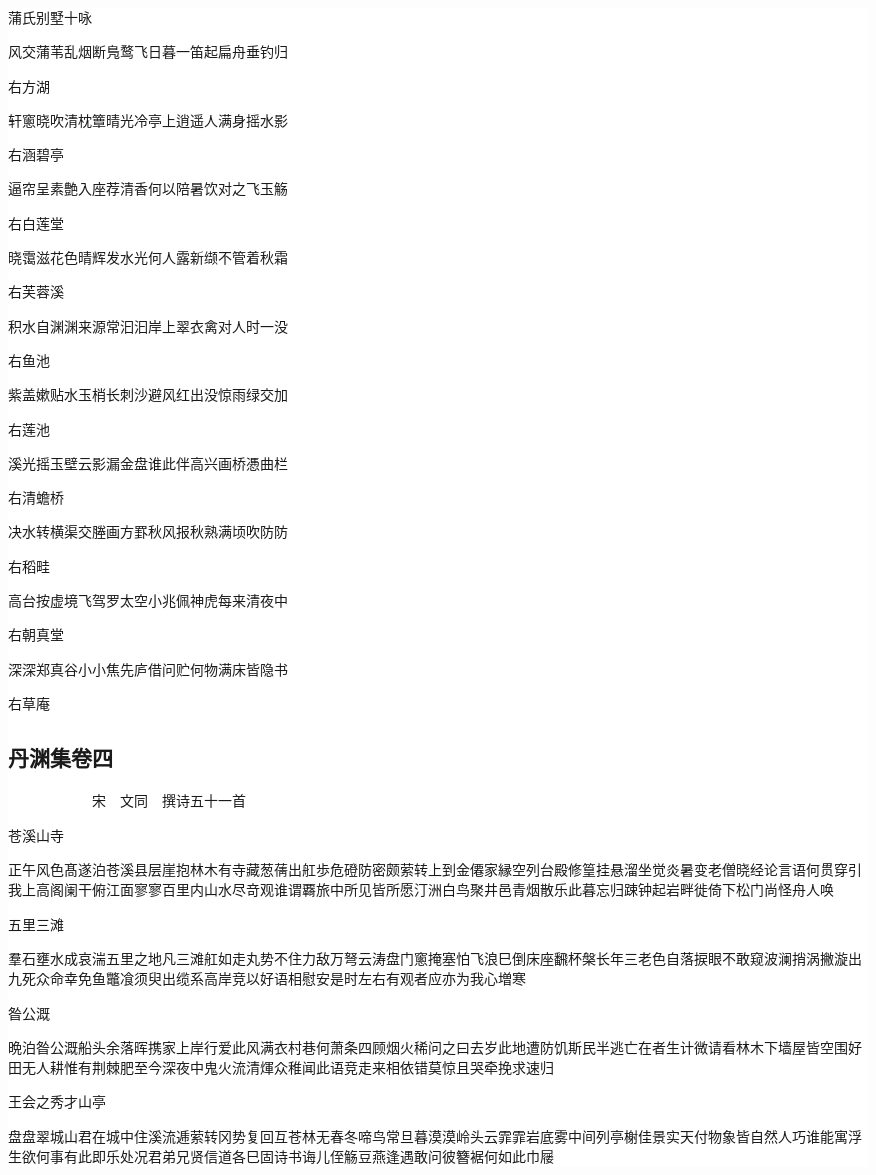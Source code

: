 蒲氏别墅十咏  

风交蒲苇乱烟断鳬鹜飞日暮一笛起扁舟垂钓归  

右方湖  

轩窻晓吹清枕簟晴光冷亭上逍遥人满身摇水影  

右涵碧亭  

逼帘呈素艶入座荐清香何以陪暑饮对之飞玉觞  

右白莲堂  

晓霭滋花色晴辉发水光何人露新缬不管着秋霜  

右芙蓉溪  

积水自渊渊来源常汩汩岸上翠衣禽对人时一没  

右鱼池  

紫盖嫰贴水玉梢长刺沙避风红出没惊雨绿交加  

右莲池  

溪光摇玉壁云影漏金盘谁此伴高兴画桥慿曲栏  

右清蟾桥  

决水转横渠交塍画方罫秋风报秋熟满顷吹防防  

右稻畦  

高台按虚境飞驾罗太空小兆佩神虎每来清夜中  

右朝真堂  

深深郑真谷小小焦先庐借问贮何物满床皆隐书  

右草庵  

## 丹渊集卷四

　　　　　　宋　文同　撰诗五十一首  

苍溪山寺  

正午风色髙遂泊苍溪县层崖抱林木有寺藏葱蒨出舡歩危磴防密颇萦转上到金僊家縁空列台殿修篁挂悬溜坐觉炎暑变老僧晓经论言语何贯穿引我上高阁阑干俯江面寥寥百里内山水尽竒观谁谓覉旅中所见皆所愿汀洲白鸟聚井邑青烟散乐此暮忘归踈钟起岩畔徙倚下松门尚怪舟人唤  

五里三滩  

羣石壅水成哀湍五里之地凡三滩舡如走丸势不住力敌万弩云涛盘门窻掩塞怕飞浪巳倒床座飜杯槃长年三老色自落捩眼不敢窥波澜捎涡撇漩出九死众命幸免鱼鼈飡须臾出缆系高岸竞以好语相慰安是时左右有观者应亦为我心増寒  

昝公溉  

晩泊昝公溉船头余落晖携家上岸行爱此风满衣村巷何萧条四顾烟火稀问之曰去岁此地遭防饥斯民半逃亡在者生计微请看林木下墙屋皆空围好田无人耕惟有荆棘肥至今深夜中鬼火流清煇众稚闻此语竞走来相依错莫惊且哭牵挽求速归  

王会之秀才山亭  

盘盘翠城山君在城中住溪流逓萦转冈势复回互苍林无春冬啼鸟常旦暮漠漠岭头云霏霏岩底雾中间列亭榭佳景实天付物象皆自然人巧谁能寓浮生欲何事有此即乐处况君弟兄贤信道各巳固诗书诲儿侄觞豆燕逢遇敢问彼簪裾何如此巾屦  
